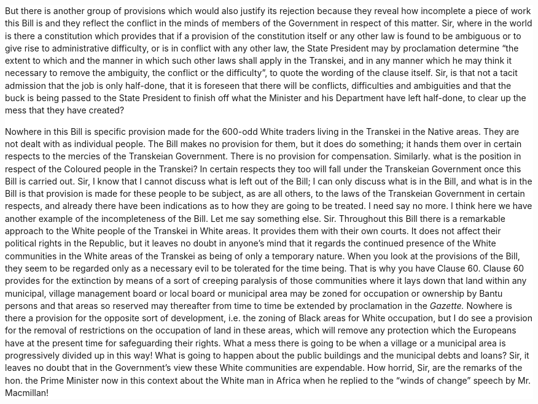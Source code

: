 <p>But there is another group of provisions which would also justify its rejection because they reveal how incomplete a piece of work this Bill is and they reflect the conflict in the minds of members of the Government in respect of this matter. Sir, where in the world is there a constitution which provides that if a provision of the constitution itself or any other law is found to be ambiguous or to give rise to administrative difficulty, or is in conflict with any other law, the State President may by proclamation determine &#x201C;the extent to which and the manner in which such other laws shall apply in the Transkei, and in any manner which he may think it necessary to remove the ambiguity, the conflict or the difficulty&#x201D;, to quote the wording of the clause itself. Sir, is that not a tacit admission that the job is only half-done, that it is foreseen that there will be conflicts, difficulties and ambiguities and that the buck is being passed to the State President to finish off what the Minister and his Department have left half-done, to clear up the mess that they have created?</p>

<p>Nowhere in this Bill is specific provision made for the 600-odd White traders living in the Transkei in the Native areas. They are not dealt with as individual people. The Bill makes no provision for them, but it does do something; it hands them over in certain respects to the mercies of the Transkeian Government. There is no provision for compensation. Similarly. what is the position in respect of the Coloured people in the Transkei? In certain respects they too will fall under the Transkeian Government once this Bill is carried out. Sir, I know that I cannot discuss what is left out of the Bill; I can only discuss what is in the Bill, and what is in the Bill is that provision is made for these people to be subject, as are all others, to the laws of the Transkeian Government in certain respects, and already there have been indications as to how they are going to be treated. I need say no more. I think here we have another example of the incompleteness of the Bill. Let me say something else. Sir. Throughout this Bill there is a remarkable approach to the White people of the Transkei in White areas. It provides them with their own courts. It does not affect their political rights in the Republic, but it leaves no doubt in anyone&#x2019;s mind that it regards the continued presence of the White communities in the White areas of the Transkei as being of only a temporary nature. When you <span class="col_5797_5798" refersTo="page_0231"/>look at the provisions of the Bill, they seem to be regarded only as a necessary evil to be tolerated for the time being. That is why you have Clause 60. Clause 60 provides for the extinction by means of a sort of creeping paralysis of those communities where it lays down that land within any municipal, village management board or local board or municipal area may be zoned for occupation or ownership by Bantu persons and that areas so reserved may thereafter from time to time be extended by proclamation in the <i>Gazette.</i> Nowhere is there a provision for the opposite sort of development, i.e. the zoning of Black areas for White occupation, but I do see a provision for the removal of restrictions on the occupation of land in these areas, which will remove any protection which the Europeans have at the present time for safeguarding their rights. What a mess there is going to be when a village or a municipal area is progressively divided up in this way! What is going to happen about the public buildings and the municipal debts and loans? Sir, it leaves no doubt that in the Government&#x2019;s view these White communities are expendable. How horrid, Sir, are the remarks of the hon. the Prime Minister now in this context about the White man in Africa when he replied to the &#x201C;winds of change&#x201D; speech by Mr. Macmillan!</p>
